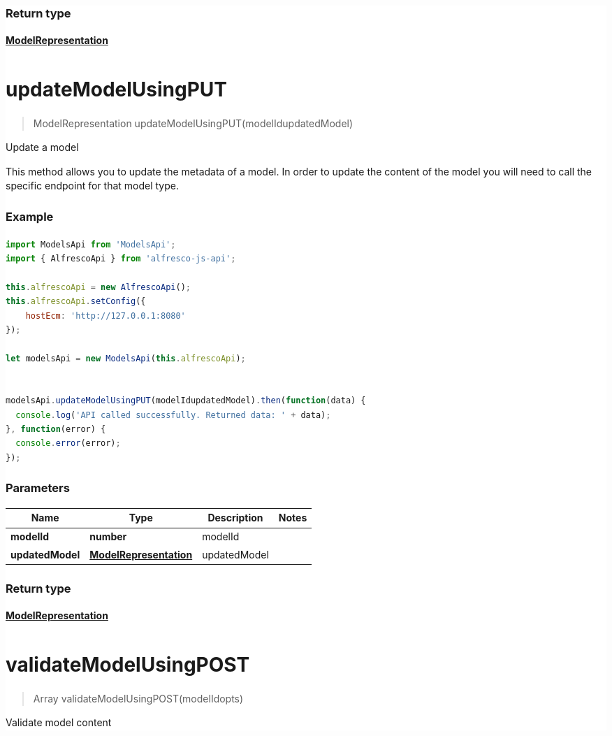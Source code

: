 ### Return type

[**ModelRepresentation**](ModelRepresentation.md)

<a name="updateModelUsingPUT"></a>
# **updateModelUsingPUT**
> ModelRepresentation updateModelUsingPUT(modelIdupdatedModel)

Update a model

This method allows you to update the metadata of a model. In order to update the content of the model you will need to call the specific endpoint for that model type.

### Example
```javascript
import ModelsApi from 'ModelsApi';
import { AlfrescoApi } from 'alfresco-js-api';

this.alfrescoApi = new AlfrescoApi();
this.alfrescoApi.setConfig({
    hostEcm: 'http://127.0.0.1:8080'
});

let modelsApi = new ModelsApi(this.alfrescoApi);


modelsApi.updateModelUsingPUT(modelIdupdatedModel).then(function(data) {
  console.log('API called successfully. Returned data: ' + data);
}, function(error) {
  console.error(error);
});

```

### Parameters

Name | Type | Description  | Notes
------------- | ------------- | ------------- | -------------
 **modelId** | **number**| modelId | 
 **updatedModel** | [**ModelRepresentation**](ModelRepresentation.md)| updatedModel | 

### Return type

[**ModelRepresentation**](ModelRepresentation.md)

<a name="validateModelUsingPOST"></a>
# **validateModelUsingPOST**
> Array<ValidationErrorRepresentation> validateModelUsingPOST(modelIdopts)

Validate model content
